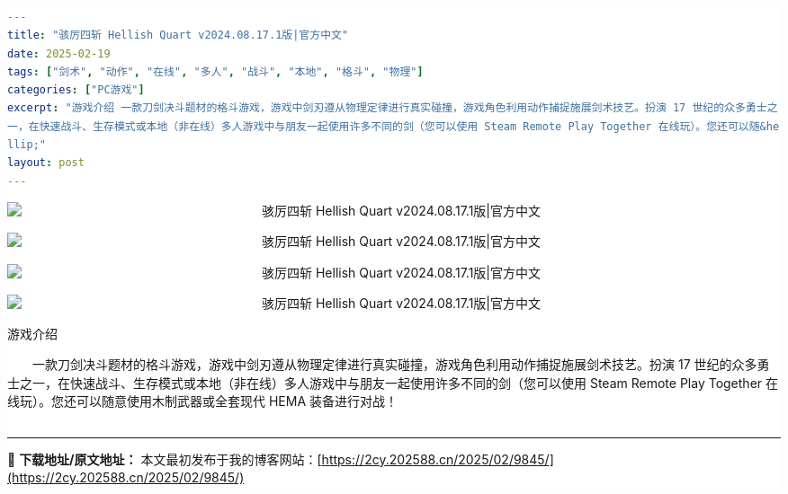 ```yaml
---
title: "骇厉四斩 Hellish Quart v2024.08.17.1版|官方中文"
date: 2025-02-19
tags: ["剑术", "动作", "在线", "多人", "战斗", "本地", "格斗", "物理"]
categories: ["PC游戏"]
excerpt: "游戏介绍 一款刀剑决斗题材的格斗游戏，游戏中剑刃遵从物理定律进行真实碰撞，游戏角色利用动作捕捉施展剑术技艺。扮演 17 世纪的众多勇士之一，在快速战斗、生存模式或本地（非在线）多人游戏中与朋友一起使用许多不同的剑（您可以使用 Steam Remote Play Together 在线玩）。您还可以随&hellip;"
layout: post
---
```


<div></div>
<div>
<p style="text-align: center;"><img style="display: block; margin-left: auto; margin-right: auto; width: 100%; height: auto;" src="https://2cy.202588.cn/wp-content/uploads/2025/02/20250220_67b71fe3012e8.webp" alt="骇厉四斩 Hellish Quart v2024.08.17.1版|官方中文" /></p>
<p style="text-align: center;"><img style="display: block; margin-left: auto; margin-right: auto; width: 100%; height: auto;" src="https://2cy.202588.cn/wp-content/uploads/2025/02/20250220_67b71fe33c538.webp" alt="骇厉四斩 Hellish Quart v2024.08.17.1版|官方中文" /></p>
<p style="text-align: center;"><img style="display: block; margin-left: auto; margin-right: auto; width: 100%; height: auto;" src="https://2cy.202588.cn/wp-content/uploads/2025/02/20250220_67b71fe36c92d.webp" alt="骇厉四斩 Hellish Quart v2024.08.17.1版|官方中文" /></p>
<p style="text-align: center;"><img style="display: block; margin-left: auto; margin-right: auto; width: 100%; height: auto;" src="https://2cy.202588.cn/wp-content/uploads/2025/02/20250220_67b71fe3a2ab9.webp" alt="骇厉四斩 Hellish Quart v2024.08.17.1版|官方中文" /></p>
游戏介绍
<p style="white-space: normal; text-indent: 2em; text-align: left;">一款刀剑决斗题材的格斗游戏，游戏中剑刃遵从物理定律进行真实碰撞，游戏角色利用动作捕捉施展剑术技艺。扮演 17 世纪的众多勇士之一，在快速战斗、生存模式或本地（非在线）多人游戏中与朋友一起使用许多不同的剑（您可以使用 Steam Remote Play Together 在线玩）。您还可以随意使用木制武器或全套现代 HEMA 装备进行对战！</p>

<h2 style="white-space: normal; text-indent: 2em; text-align: left;"></h2>
</div>

---
📖 **下载地址/原文地址：** 本文最初发布于我的博客网站：[https://2cy.202588.cn/2025/02/9845/](https://2cy.202588.cn/2025/02/9845/)
